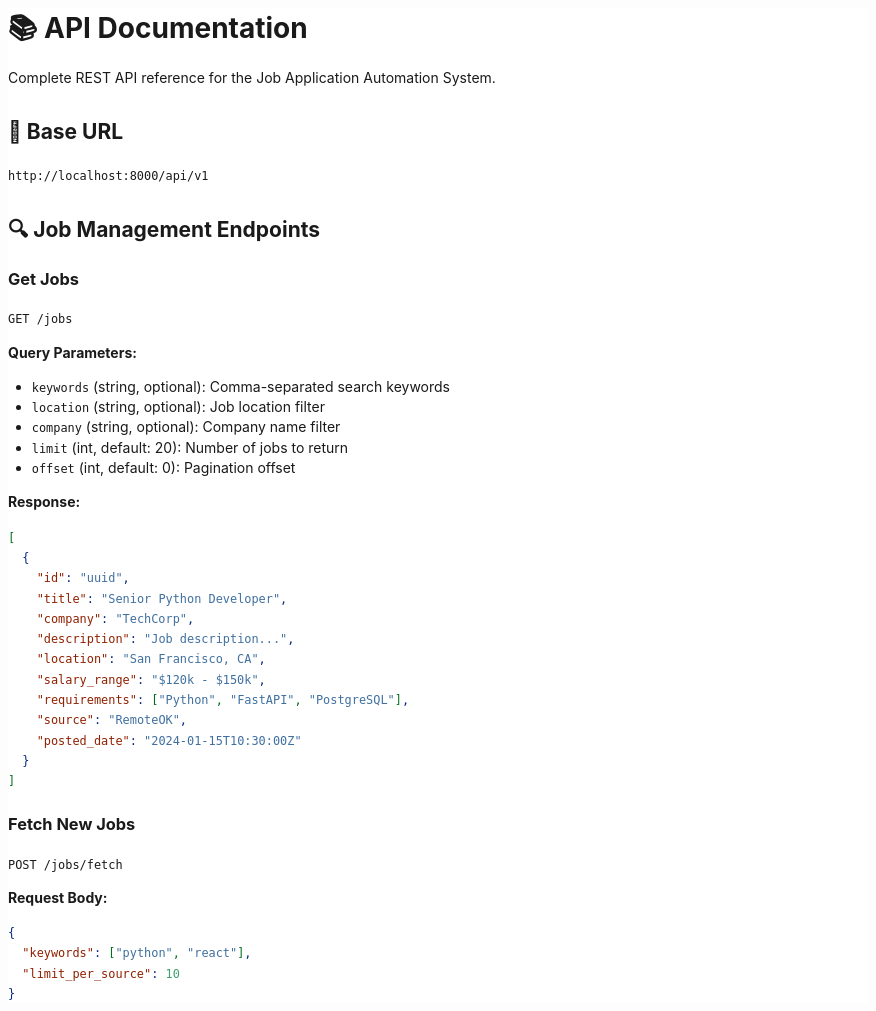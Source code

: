 # 📚 API Documentation

Complete REST API reference for the Job Application Automation System.

## 🔗 Base URL

```
http://localhost:8000/api/v1
```

## 🔍 Job Management Endpoints

### Get Jobs

```http
GET /jobs
```

**Query Parameters:**

- `keywords` (string, optional): Comma-separated search keywords
- `location` (string, optional): Job location filter
- `company` (string, optional): Company name filter
- `limit` (int, default: 20): Number of jobs to return
- `offset` (int, default: 0): Pagination offset

**Response:**

```json
[
  {
    "id": "uuid",
    "title": "Senior Python Developer",
    "company": "TechCorp",
    "description": "Job description...",
    "location": "San Francisco, CA",
    "salary_range": "$120k - $150k",
    "requirements": ["Python", "FastAPI", "PostgreSQL"],
    "source": "RemoteOK",
    "posted_date": "2024-01-15T10:30:00Z"
  }
]
```

### Fetch New Jobs

```http
POST /jobs/fetch
```

**Request Body:**

```json
{
  "keywords": ["python", "react"],
  "limit_per_source": 10
}
```
